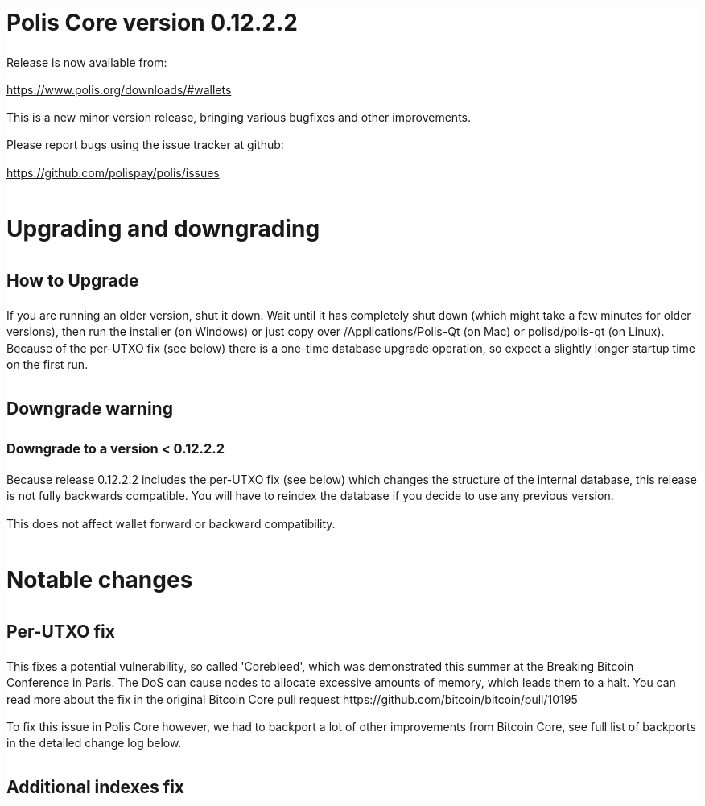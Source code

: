 Polis Core version 0.12.2.2
==========================

Release is now available from:

  <https://www.polis.org/downloads/#wallets>

This is a new minor version release, bringing various bugfixes and other
improvements.

Please report bugs using the issue tracker at github:

  <https://github.com/polispay/polis/issues>


Upgrading and downgrading
=========================

How to Upgrade
--------------

If you are running an older version, shut it down. Wait until it has completely
shut down (which might take a few minutes for older versions), then run the
installer (on Windows) or just copy over /Applications/Polis-Qt (on Mac) or
polisd/polis-qt (on Linux). Because of the per-UTXO fix (see below) there is a
one-time database upgrade operation, so expect a slightly longer startup time on
the first run.

Downgrade warning
-----------------

### Downgrade to a version < 0.12.2.2

Because release 0.12.2.2 includes the per-UTXO fix (see below) which changes the
structure of the internal database, this release is not fully backwards
compatible. You will have to reindex the database if you decide to use any
previous version.

This does not affect wallet forward or backward compatibility.


Notable changes
===============

Per-UTXO fix
------------

This fixes a potential vulnerability, so called 'Corebleed', which was
demonstrated this summer at the Вrеаkіng Віtсоіn Соnfеrеnсе іn Раrіs. The DoS
can cause nodes to allocate excessive amounts of memory, which leads them to a
halt. You can read more about the fix in the original Bitcoin Core pull request
https://github.com/bitcoin/bitcoin/pull/10195

To fix this issue in Polis Core however, we had to backport a lot of other
improvements from Bitcoin Core, see full list of backports in the detailed
change log below.

Additional indexes fix
----------------------
